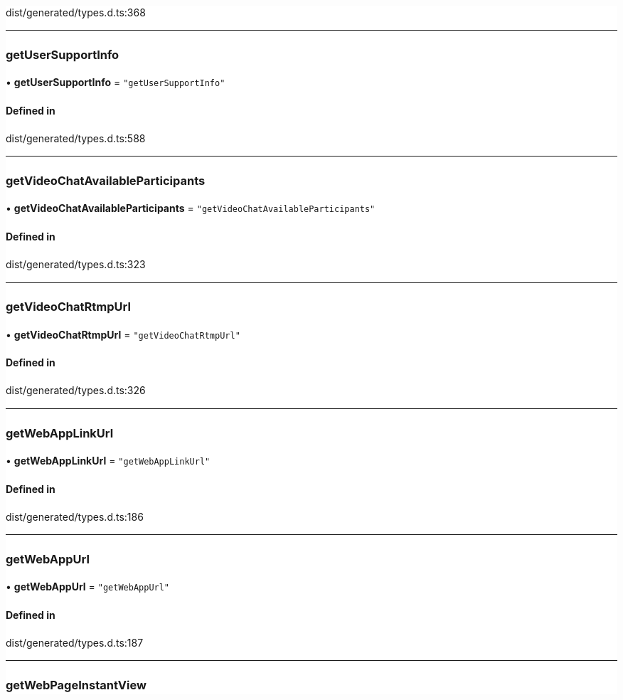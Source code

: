 dist/generated/types.d.ts:368

___

### getUserSupportInfo

• **getUserSupportInfo** = ``"getUserSupportInfo"``

#### Defined in

dist/generated/types.d.ts:588

___

### getVideoChatAvailableParticipants

• **getVideoChatAvailableParticipants** = ``"getVideoChatAvailableParticipants"``

#### Defined in

dist/generated/types.d.ts:323

___

### getVideoChatRtmpUrl

• **getVideoChatRtmpUrl** = ``"getVideoChatRtmpUrl"``

#### Defined in

dist/generated/types.d.ts:326

___

### getWebAppLinkUrl

• **getWebAppLinkUrl** = ``"getWebAppLinkUrl"``

#### Defined in

dist/generated/types.d.ts:186

___

### getWebAppUrl

• **getWebAppUrl** = ``"getWebAppUrl"``

#### Defined in

dist/generated/types.d.ts:187

___

### getWebPageInstantView
